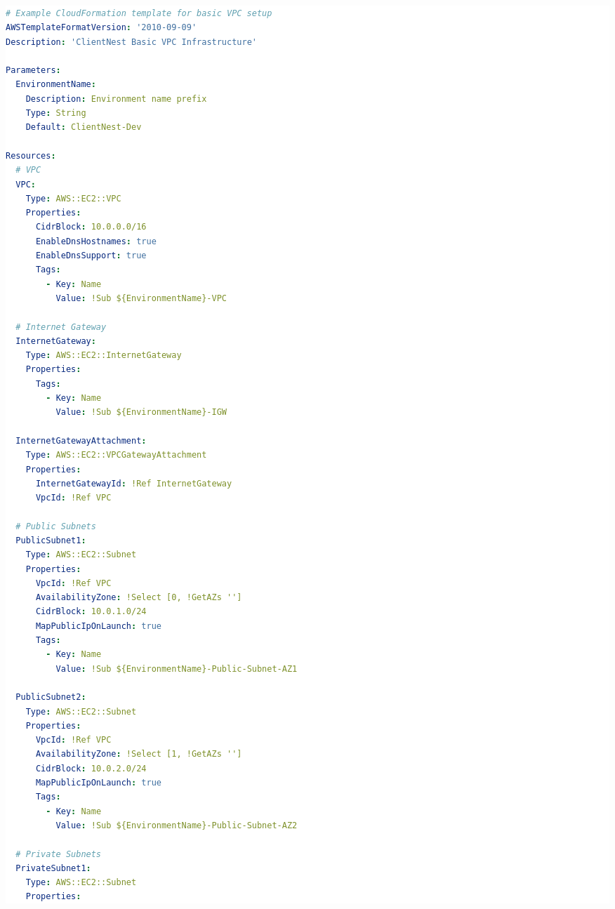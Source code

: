 ```yaml
# Example CloudFormation template for basic VPC setup
AWSTemplateFormatVersion: '2010-09-09'
Description: 'ClientNest Basic VPC Infrastructure'

Parameters:
  EnvironmentName:
    Description: Environment name prefix
    Type: String
    Default: ClientNest-Dev

Resources:
  # VPC
  VPC:
    Type: AWS::EC2::VPC
    Properties:
      CidrBlock: 10.0.0.0/16
      EnableDnsHostnames: true
      EnableDnsSupport: true
      Tags:
        - Key: Name
          Value: !Sub ${EnvironmentName}-VPC

  # Internet Gateway
  InternetGateway:
    Type: AWS::EC2::InternetGateway
    Properties:
      Tags:
        - Key: Name
          Value: !Sub ${EnvironmentName}-IGW

  InternetGatewayAttachment:
    Type: AWS::EC2::VPCGatewayAttachment
    Properties:
      InternetGatewayId: !Ref InternetGateway
      VpcId: !Ref VPC

  # Public Subnets
  PublicSubnet1:
    Type: AWS::EC2::Subnet
    Properties:
      VpcId: !Ref VPC
      AvailabilityZone: !Select [0, !GetAZs '']
      CidrBlock: 10.0.1.0/24
      MapPublicIpOnLaunch: true
      Tags:
        - Key: Name
          Value: !Sub ${EnvironmentName}-Public-Subnet-AZ1

  PublicSubnet2:
    Type: AWS::EC2::Subnet
    Properties:
      VpcId: !Ref VPC
      AvailabilityZone: !Select [1, !GetAZs '']
      CidrBlock: 10.0.2.0/24
      MapPublicIpOnLaunch: true
      Tags:
        - Key: Name
          Value: !Sub ${EnvironmentName}-Public-Subnet-AZ2

  # Private Subnets
  PrivateSubnet1:
    Type: AWS::EC2::Subnet
    Properties:
```